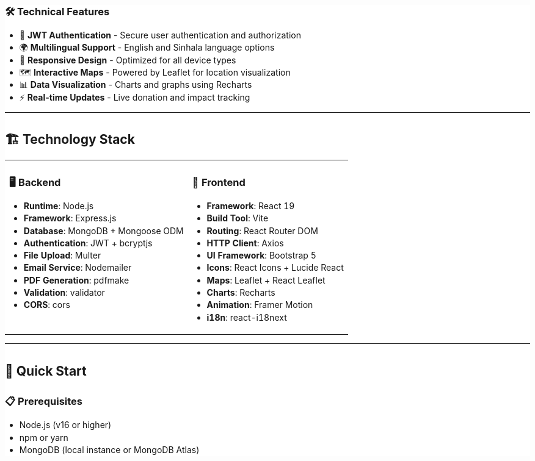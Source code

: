 ### 🛠️ **Technical Features**
- 🔐 **JWT Authentication** - Secure user authentication and authorization
- 🌍 **Multilingual Support** - English and Sinhala language options
- 📱 **Responsive Design** - Optimized for all device types
- 🗺️ **Interactive Maps** - Powered by Leaflet for location visualization
- 📊 **Data Visualization** - Charts and graphs using Recharts
- ⚡ **Real-time Updates** - Live donation and impact tracking

---

## 🏗️ Technology Stack

<table>
<tr>
<td>

### 🖥️ **Backend**
- **Runtime**: Node.js
- **Framework**: Express.js
- **Database**: MongoDB + Mongoose ODM
- **Authentication**: JWT + bcryptjs
- **File Upload**: Multer
- **Email Service**: Nodemailer
- **PDF Generation**: pdfmake
- **Validation**: validator
- **CORS**: cors

</td>
<td>

### 🎨 **Frontend**
- **Framework**: React 19
- **Build Tool**: Vite
- **Routing**: React Router DOM
- **HTTP Client**: Axios
- **UI Framework**: Bootstrap 5
- **Icons**: React Icons + Lucide React
- **Maps**: Leaflet + React Leaflet
- **Charts**: Recharts
- **Animation**: Framer Motion
- **i18n**: react-i18next

</td>
</tr>
</table>

---

## 🚀 Quick Start

### 📋 Prerequisites
- Node.js (v16 or higher)
- npm or yarn
- MongoDB (local instance or MongoDB Atlas)
